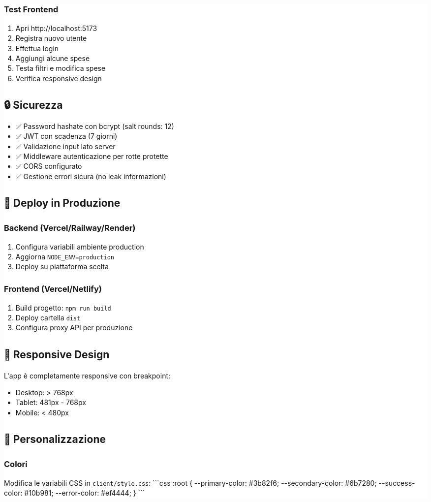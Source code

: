 ### Test Frontend

1. Apri http://localhost:5173
2. Registra nuovo utente
3. Effettua login
4. Aggiungi alcune spese
5. Testa filtri e modifica spese
6. Verifica responsive design

## 🔒 Sicurezza

- ✅ Password hashate con bcrypt (salt rounds: 12)
- ✅ JWT con scadenza (7 giorni)
- ✅ Validazione input lato server
- ✅ Middleware autenticazione per rotte protette
- ✅ CORS configurato
- ✅ Gestione errori sicura (no leak informazioni)

## 🚀 Deploy in Produzione

### Backend (Vercel/Railway/Render)
1. Configura variabili ambiente production
2. Aggiorna `NODE_ENV=production`
3. Deploy su piattaforma scelta

### Frontend (Vercel/Netlify)
1. Build progetto: `npm run build`
2. Deploy cartella `dist`
3. Configura proxy API per produzione

## 📱 Responsive Design

L'app è completamente responsive con breakpoint:
- Desktop: > 768px
- Tablet: 481px - 768px  
- Mobile: < 480px

## 🎨 Personalizzazione

### Colori
Modifica le variabili CSS in `client/style.css`:
\`\`\`css
:root {
  --primary-color: #3b82f6;
  --secondary-color: #6b7280;
  --success-color: #10b981;
  --error-color: #ef4444;
}
\`\`\`
